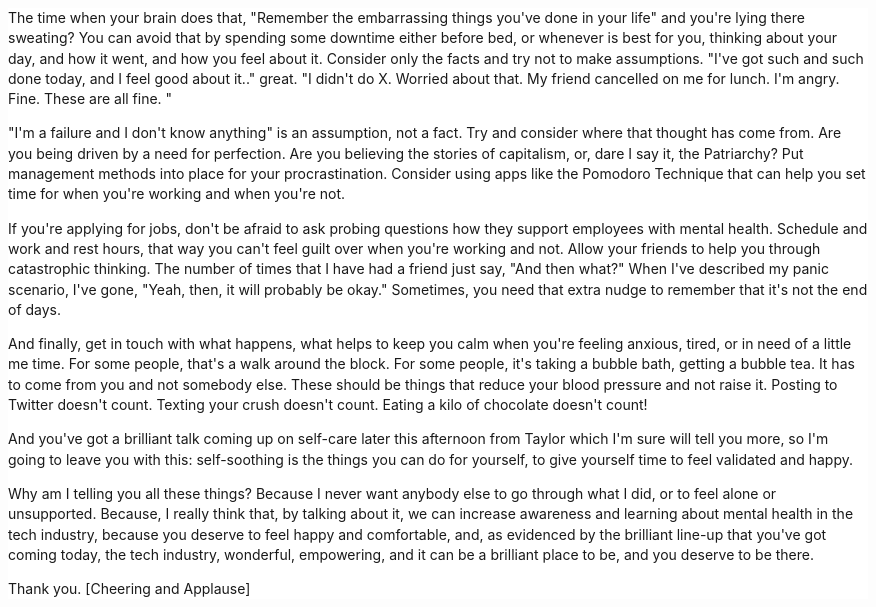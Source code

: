 The time when your brain does that, "Remember the embarrassing things you've done in your life" and you're lying there sweating? You can avoid that by spending some downtime either before bed, or whenever is best for you, thinking about your day, and how it went, and how you feel about it. Consider only the facts and try not to make assumptions. "I've got such and such done today, and I feel good about it.." great. "I didn't do X. Worried about that. My friend cancelled on me for lunch. I'm angry. Fine. These are all fine. "

"I'm a failure and I don't know anything" is an assumption, not a fact. Try and consider where that thought has come from. Are you being driven by a need for perfection. Are you believing the stories of capitalism, or, dare I say it, the Patriarchy? Put management methods into place for your procrastination. Consider using apps like the Pomodoro Technique that can help you set time for when you're working and when you're not.

If you're applying for jobs, don't be afraid to ask probing questions how they support employees with mental health. Schedule and work and rest hours, that way you can't feel guilt over when you're working and not. Allow your friends to help you through catastrophic thinking. The number of times that I have had a friend just say, "And then what?" When I've described my panic scenario, I've gone, "Yeah, then, it will probably be okay." Sometimes, you need that extra nudge to remember that it's not the end of days.

And finally, get in touch with what happens, what helps to keep you calm when you're feeling anxious, tired, or in need of a little me time. For some people, that's a walk around the block. For some people, it's taking a bubble bath, getting a bubble tea. It has to come from you and not somebody else. These should be things that reduce your blood pressure and not raise it. Posting to Twitter doesn't count. Texting your crush doesn't count. Eating a kilo of chocolate doesn't count!

And you've got a brilliant talk coming up on self-care later this afternoon from Taylor which I'm sure will tell you more, so I'm going to leave you with this: self-soothing is the things you can do for yourself, to give yourself time to feel validated and happy.

Why am I telling you all these things? Because I never want anybody else to go through what I did, or to feel alone or unsupported. Because, I really think that, by talking about it, we can increase awareness and learning about mental health in the tech industry, because you deserve to feel happy and comfortable, and, as evidenced by the brilliant line-up that you've got coming today, the tech industry, wonderful, empowering, and it can be a brilliant place to be, and you deserve to be there.

Thank you. [Cheering and Applause]

